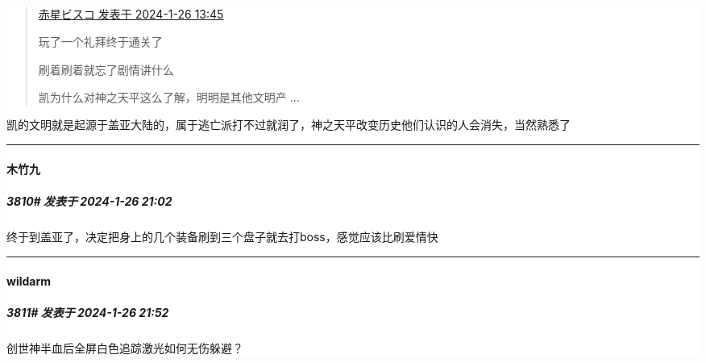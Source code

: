 <blockquote><a href="httphttps://bbs.saraba1st.com/2b/forum.php?mod=redirect&amp;goto=findpost&amp;pid=63783558&amp;ptid=2098044" target="_blank">赤星ビスコ 发表于 2024-1-26 13:45</a>

玩了一个礼拜终于通关了

刷着刷着就忘了剧情讲什么

凯为什么对神之天平这么了解，明明是其他文明产 ...</blockquote>
凯的文明就是起源于盖亚大陆的，属于逃亡派打不过就润了，神之天平改变历史他们认识的人会消失，当然熟悉了


*****

####  木竹九  
##### 3810#       发表于 2024-1-26 21:02

终于到盖亚了，决定把身上的几个装备刷到三个盘子就去打boss，感觉应该比刷爱情快


*****

####  wildarm  
##### 3811#       发表于 2024-1-26 21:52

创世神半血后全屏白色追踪激光如何无伤躲避？

